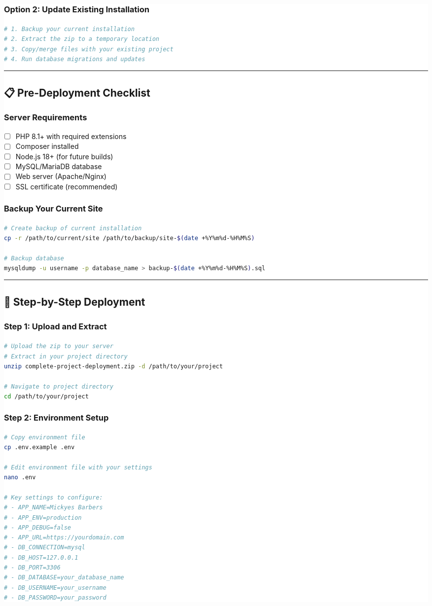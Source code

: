 ### **Option 2: Update Existing Installation**
```bash
# 1. Backup your current installation
# 2. Extract the zip to a temporary location
# 3. Copy/merge files with your existing project
# 4. Run database migrations and updates
```

---

## 📋 Pre-Deployment Checklist

### **Server Requirements**
- [ ] PHP 8.1+ with required extensions
- [ ] Composer installed
- [ ] Node.js 18+ (for future builds)
- [ ] MySQL/MariaDB database
- [ ] Web server (Apache/Nginx)
- [ ] SSL certificate (recommended)

### **Backup Your Current Site**
```bash
# Create backup of current installation
cp -r /path/to/current/site /path/to/backup/site-$(date +%Y%m%d-%H%M%S)

# Backup database
mysqldump -u username -p database_name > backup-$(date +%Y%m%d-%H%M%S).sql
```

---

## 🚀 Step-by-Step Deployment

### **Step 1: Upload and Extract**
```bash
# Upload the zip to your server
# Extract in your project directory
unzip complete-project-deployment.zip -d /path/to/your/project

# Navigate to project directory
cd /path/to/your/project
```

### **Step 2: Environment Setup**
```bash
# Copy environment file
cp .env.example .env

# Edit environment file with your settings
nano .env

# Key settings to configure:
# - APP_NAME=Mickyes Barbers
# - APP_ENV=production
# - APP_DEBUG=false
# - APP_URL=https://yourdomain.com
# - DB_CONNECTION=mysql
# - DB_HOST=127.0.0.1
# - DB_PORT=3306
# - DB_DATABASE=your_database_name
# - DB_USERNAME=your_username
# - DB_PASSWORD=your_password
```